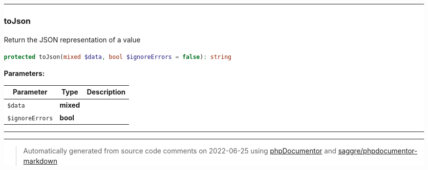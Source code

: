 ***

### toJson

Return the JSON representation of a value

```php
protected toJson(mixed $data, bool $ignoreErrors = false): string
```








**Parameters:**

| Parameter | Type | Description |
|-----------|------|-------------|
| `$data` | **mixed** |  |
| `$ignoreErrors` | **bool** |  |




***


***
> Automatically generated from source code comments on 2022-06-25 using [phpDocumentor](http://www.phpdoc.org/) and [saggre/phpdocumentor-markdown](https://github.com/Saggre/phpDocumentor-markdown)

